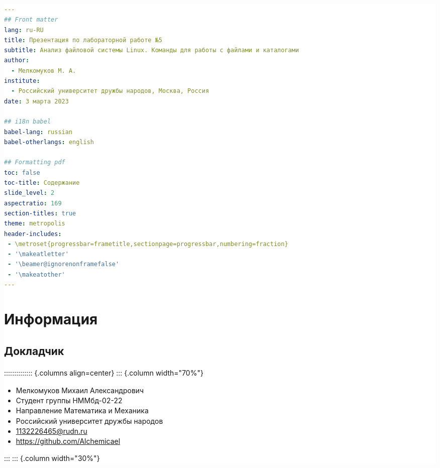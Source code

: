 ```yaml
---
## Front matter
lang: ru-RU
title: Презентация по лабораторной работе №5
subtitle: Анализ файловой системы Linux. Команды для работы с файлами и каталогами
author:
  - Мелкомуков М. А.
institute:
  - Российский университет дружбы народов, Москва, Россия
date: 3 марта 2023

## i18n babel
babel-lang: russian
babel-otherlangs: english

## Formatting pdf
toc: false
toc-title: Содержание
slide_level: 2
aspectratio: 169
section-titles: true
theme: metropolis
header-includes:
 - \metroset{progressbar=frametitle,sectionpage=progressbar,numbering=fraction}
 - '\makeatletter'
 - '\beamer@ignorenonframefalse'
 - '\makeatother'
---
```


# Информация

## Докладчик

:::::::::::::: {.columns align=center}
::: {.column width="70%"}

  * Мелкомуков Михаил Александрович
  * Студент группы НММбд-02-22
  * Направление Математика и Механика
  * Российский университет дружбы народов
  * [1132226465@rudn.ru](mailto:1132226465@rudn.ru)
  * <https://github.com/Alchemicael>

:::
::: {.column width="30%"}
